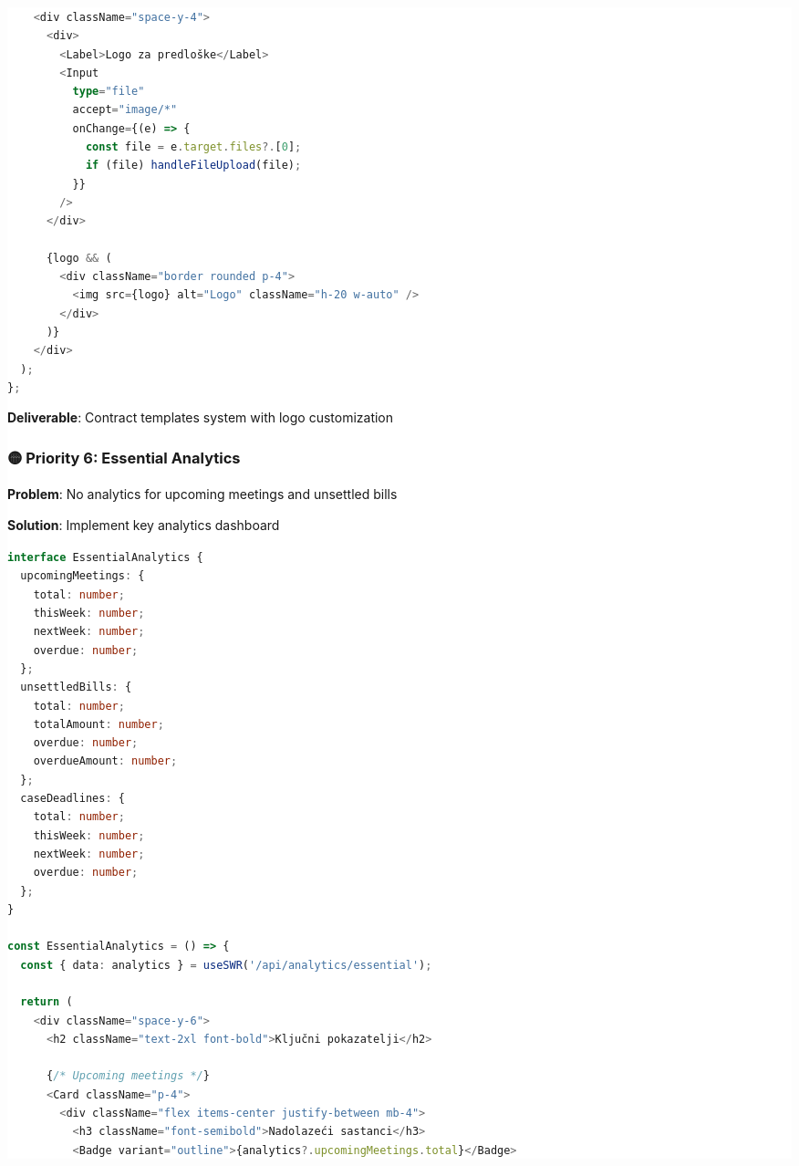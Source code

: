 ```typescript
    <div className="space-y-4">
      <div>
        <Label>Logo za predloške</Label>
        <Input
          type="file"
          accept="image/*"
          onChange={(e) => {
            const file = e.target.files?.[0];
            if (file) handleFileUpload(file);
          }}
        />
      </div>
      
      {logo && (
        <div className="border rounded p-4">
          <img src={logo} alt="Logo" className="h-20 w-auto" />
        </div>
      )}
    </div>
  );
};
```

**Deliverable**: Contract templates system with logo customization

### 🟡 **Priority 6: Essential Analytics**

**Problem**: No analytics for upcoming meetings and unsettled bills

**Solution**: Implement key analytics dashboard

```typescript
interface EssentialAnalytics {
  upcomingMeetings: {
    total: number;
    thisWeek: number;
    nextWeek: number;
    overdue: number;
  };
  unsettledBills: {
    total: number;
    totalAmount: number;
    overdue: number;
    overdueAmount: number;
  };
  caseDeadlines: {
    total: number;
    thisWeek: number;
    nextWeek: number;
    overdue: number;
  };
}

const EssentialAnalytics = () => {
  const { data: analytics } = useSWR('/api/analytics/essential');
  
  return (
    <div className="space-y-6">
      <h2 className="text-2xl font-bold">Ključni pokazatelji</h2>
      
      {/* Upcoming meetings */}
      <Card className="p-4">
        <div className="flex items-center justify-between mb-4">
          <h3 className="font-semibold">Nadolazeći sastanci</h3>
          <Badge variant="outline">{analytics?.upcomingMeetings.total}</Badge>
```

  [USER_ROLES.ADMIN]: {
  [USER_ROLES.BASIC]: {